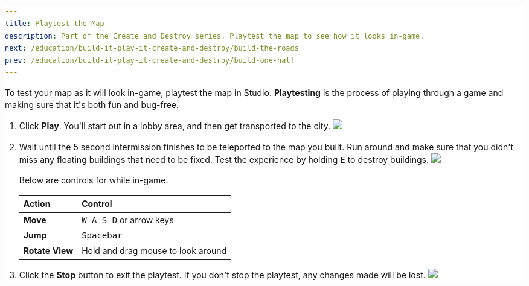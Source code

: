 ```yaml
---
title: Playtest the Map
description: Part of the Create and Destroy series. Playtest the map to see how it looks in-game.
next: /education/build-it-play-it-create-and-destroy/build-the-roads
prev: /education/build-it-play-it-create-and-destroy/build-one-half
---
```


To test your map as it will look in-game, playtest the map in Studio. **Playtesting** is the process of playing through a game and making sure that it's both fun and bug-free.

1. Click **Play**. You'll start out in a lobby area, and then get transported to the city.
   <img src="../../assets/education/build-it-play-it-create-and-destroy/pressPlay_cc2019.png" />
2. Wait until the 5 second intermission finishes to be teleported to the map you built. Run around and make sure that you didn't miss any floating buildings that need to be fixed. Test the experience by holding <kbd>E</kbd> to destroy buildings.
   <img src="../../assets/education/build-it-play-it-create-and-destroy/playtestRunCenter.jpg" width="100%" />

   Below are controls for while in-game.
    <table>
    <thead>
      <tr>
          <th>Action</th>
          <th>Control</th>
      </tr>
    </thead>
    <tbody>
      <tr>
          <td><b>Move</b></td>
          <td><kbd>W A S D</kbd> or arrow keys</td>
      </tr>
      <tr>
          <td><b>Jump</b></td>
          <td><kbd>Spacebar</kbd></td>
      </tr>
      <tr>
          <td><b>Rotate View</b></td>
          <td>Hold and drag mouse to look around</td>
      </tr>
    </tbody>
    </table>

3. Click the **Stop** button to exit the playtest. If you don't stop the playtest, any changes made will be lost.
   <img src="../../assets/education/build-it-play-it-create-and-destroy/pressStop_cc2019.png" />
